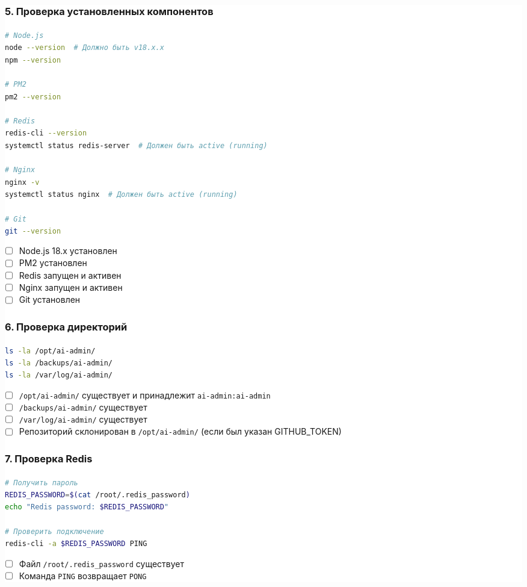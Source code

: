 ### 5. Проверка установленных компонентов

```bash
# Node.js
node --version  # Должно быть v18.x.x
npm --version

# PM2
pm2 --version

# Redis
redis-cli --version
systemctl status redis-server  # Должен быть active (running)

# Nginx
nginx -v
systemctl status nginx  # Должен быть active (running)

# Git
git --version
```

- [ ] Node.js 18.x установлен
- [ ] PM2 установлен
- [ ] Redis запущен и активен
- [ ] Nginx запущен и активен
- [ ] Git установлен

### 6. Проверка директорий

```bash
ls -la /opt/ai-admin/
ls -la /backups/ai-admin/
ls -la /var/log/ai-admin/
```

- [ ] `/opt/ai-admin/` существует и принадлежит `ai-admin:ai-admin`
- [ ] `/backups/ai-admin/` существует
- [ ] `/var/log/ai-admin/` существует
- [ ] Репозиторий склонирован в `/opt/ai-admin/` (если был указан GITHUB_TOKEN)

### 7. Проверка Redis

```bash
# Получить пароль
REDIS_PASSWORD=$(cat /root/.redis_password)
echo "Redis password: $REDIS_PASSWORD"

# Проверить подключение
redis-cli -a $REDIS_PASSWORD PING
```

- [ ] Файл `/root/.redis_password` существует
- [ ] Команда `PING` возвращает `PONG`
